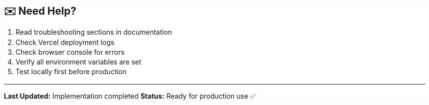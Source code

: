 
## ✉️ Need Help?

1. Read troubleshooting sections in documentation
2. Check Vercel deployment logs
3. Check browser console for errors
4. Verify all environment variables are set
5. Test locally first before production

---

**Last Updated:** Implementation completed
**Status:** Ready for production use ✅